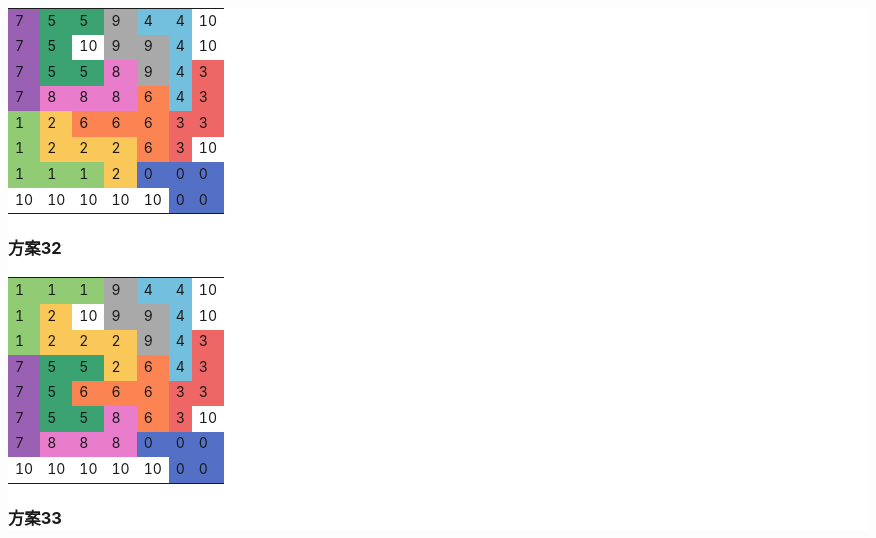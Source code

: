 <table><tr><td style="background:#9a60b4;">7</td><td style="background:#3ba272;">5</td><td style="background:#3ba272;">5</td><td style="background:#A9A9A9;">9</td><td style="background:#73c0de;">4</td><td style="background:#73c0de;">4</td><td style="background:#FFFFFF;">10</td></tr><tr><td style="background:#9a60b4;">7</td><td style="background:#3ba272;">5</td><td style="background:#FFFFFF;">10</td><td style="background:#A9A9A9;">9</td><td style="background:#A9A9A9;">9</td><td style="background:#73c0de;">4</td><td style="background:#FFFFFF;">10</td></tr><tr><td style="background:#9a60b4;">7</td><td style="background:#3ba272;">5</td><td style="background:#3ba272;">5</td><td style="background:#ea7ccc;">8</td><td style="background:#A9A9A9;">9</td><td style="background:#73c0de;">4</td><td style="background:#ee6666;">3</td></tr><tr><td style="background:#9a60b4;">7</td><td style="background:#ea7ccc;">8</td><td style="background:#ea7ccc;">8</td><td style="background:#ea7ccc;">8</td><td style="background:#fc8452;">6</td><td style="background:#73c0de;">4</td><td style="background:#ee6666;">3</td></tr><tr><td style="background:#91cc75;">1</td><td style="background:#fac858;">2</td><td style="background:#fc8452;">6</td><td style="background:#fc8452;">6</td><td style="background:#fc8452;">6</td><td style="background:#ee6666;">3</td><td style="background:#ee6666;">3</td></tr><tr><td style="background:#91cc75;">1</td><td style="background:#fac858;">2</td><td style="background:#fac858;">2</td><td style="background:#fac858;">2</td><td style="background:#fc8452;">6</td><td style="background:#ee6666;">3</td><td style="background:#FFFFFF;">10</td></tr><tr><td style="background:#91cc75;">1</td><td style="background:#91cc75;">1</td><td style="background:#91cc75;">1</td><td style="background:#fac858;">2</td><td style="background:#5470c6;">0</td><td style="background:#5470c6;">0</td><td style="background:#5470c6;">0</td></tr><tr><td style="background:#FFFFFF;">10</td><td style="background:#FFFFFF;">10</td><td style="background:#FFFFFF;">10</td><td style="background:#FFFFFF;">10</td><td style="background:#FFFFFF;">10</td><td style="background:#5470c6;">0</td><td style="background:#5470c6;">0</td></tr></table>
<h3>方案32
</h3>
<table><tr><td style="background:#91cc75;">1</td><td style="background:#91cc75;">1</td><td style="background:#91cc75;">1</td><td style="background:#A9A9A9;">9</td><td style="background:#73c0de;">4</td><td style="background:#73c0de;">4</td><td style="background:#FFFFFF;">10</td></tr><tr><td style="background:#91cc75;">1</td><td style="background:#fac858;">2</td><td style="background:#FFFFFF;">10</td><td style="background:#A9A9A9;">9</td><td style="background:#A9A9A9;">9</td><td style="background:#73c0de;">4</td><td style="background:#FFFFFF;">10</td></tr><tr><td style="background:#91cc75;">1</td><td style="background:#fac858;">2</td><td style="background:#fac858;">2</td><td style="background:#fac858;">2</td><td style="background:#A9A9A9;">9</td><td style="background:#73c0de;">4</td><td style="background:#ee6666;">3</td></tr><tr><td style="background:#9a60b4;">7</td><td style="background:#3ba272;">5</td><td style="background:#3ba272;">5</td><td style="background:#fac858;">2</td><td style="background:#fc8452;">6</td><td style="background:#73c0de;">4</td><td style="background:#ee6666;">3</td></tr><tr><td style="background:#9a60b4;">7</td><td style="background:#3ba272;">5</td><td style="background:#fc8452;">6</td><td style="background:#fc8452;">6</td><td style="background:#fc8452;">6</td><td style="background:#ee6666;">3</td><td style="background:#ee6666;">3</td></tr><tr><td style="background:#9a60b4;">7</td><td style="background:#3ba272;">5</td><td style="background:#3ba272;">5</td><td style="background:#ea7ccc;">8</td><td style="background:#fc8452;">6</td><td style="background:#ee6666;">3</td><td style="background:#FFFFFF;">10</td></tr><tr><td style="background:#9a60b4;">7</td><td style="background:#ea7ccc;">8</td><td style="background:#ea7ccc;">8</td><td style="background:#ea7ccc;">8</td><td style="background:#5470c6;">0</td><td style="background:#5470c6;">0</td><td style="background:#5470c6;">0</td></tr><tr><td style="background:#FFFFFF;">10</td><td style="background:#FFFFFF;">10</td><td style="background:#FFFFFF;">10</td><td style="background:#FFFFFF;">10</td><td style="background:#FFFFFF;">10</td><td style="background:#5470c6;">0</td><td style="background:#5470c6;">0</td></tr></table>
<h3>方案33
</h3>